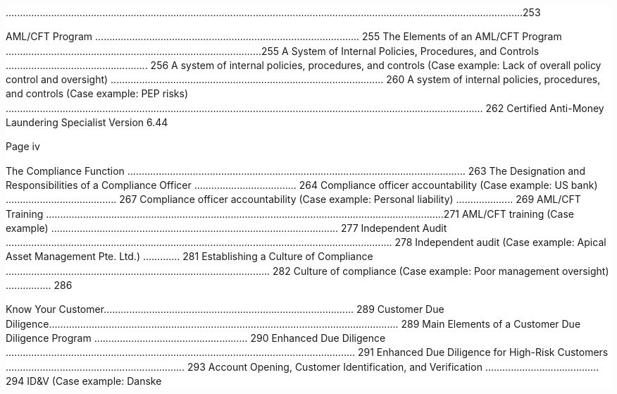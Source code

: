 \...\...\...\...\...\...\...\...\...\...\...\...\...\...\...\...\...\...\...\...\...\...\...\...\...\...\...\...\...\...\...\...\...\...\...\...\...\...\...\...\...\...\...\...\...\...\...\...\...\...\...\...\...\...\...\...\...\...\...\.....253

AML/CFT Program
\...\...\...\...\...\...\...\...\...\...\...\...\...\...\...\...\...\...\...\...\...\...\...\...\...\...\...\...\...\...\...
255 The Elements of an AML/CFT Program
\...\...\...\...\...\...\...\...\...\...\...\...\...\...\...\...\...\...\...\...\...\...\...\...\...\...\...\...\...\...255
A System of Internal Policies, Procedures, and Controls
\...\...\...\...\...\...\...\...\...\...\...\...\...\...\...\..... 256 A
system of internal policies, procedures, and controls (Case example:
Lack of overall policy control and oversight)
\...\...\...\...\...\...\...\...\...\...\...\...\...\...\...\...\...\...\...\...\...\...\...\...\...\...\...\...\...\...\...\...
260 A system of internal policies, procedures, and controls (Case
example: PEP risks)
\...\...\...\...\...\...\...\...\...\...\...\...\...\...\...\...\...\...\...\...\...\...\...\...\...\...\...\...\...\...\...\...\...\...\...\...\...\...\...\...\...\...\...\...\...\...\...\...\...\...\...\...\...\...\...\...
262 Certified Anti-Money Laundering Specialist Version 6.44

Page iv

The Compliance Function
\...\...\...\...\...\...\...\...\...\...\...\...\...\...\...\...\...\...\...\...\...\...\...\...\...\...\...\...\...\...\...\...\...\...\...\...\...\...\.....
263 The Designation and Responsibilities of a Compliance Officer
\...\...\...\...\...\...\...\...\...\...\...\... 264 Compliance officer
accountability (Case example: US bank)
\...\...\...\...\...\...\...\...\...\...\...\...\... 267 Compliance
officer accountability (Case example: Personal liability)
\...\...\...\...\...\..... 269 AML/CFT Training
\...\...\...\...\...\...\...\...\...\...\...\...\...\...\...\...\...\...\...\...\...\...\...\...\...\...\...\...\...\...\...\...\...\...\...\...\...\...\...\...\...\...\...\...\...\.....271
AML/CFT training (Case example)
\...\...\...\...\...\...\...\...\...\...\...\...\...\...\...\...\...\...\...\...\...\...\...\...\...\...\...\...\...\...\...\...\.....
277 Independent Audit
\...\...\...\...\...\...\...\...\...\...\...\...\...\...\...\...\...\...\...\...\...\...\...\...\...\...\...\...\...\...\...\...\...\...\...\...\...\...\...\...\...\...\...\...\....
278 Independent audit (Case example: Apical Asset Management Pte. Ltd.)
\...\...\...\.... 281 Establishing a Culture of Compliance
\...\...\...\...\...\...\...\...\...\...\...\...\...\...\...\...\...\...\...\...\...\...\...\...\...\...\...\...\...\...\...
282 Culture of compliance (Case example: Poor management oversight)
\...\...\...\...\.... 286

Know Your
Customer\...\...\...\...\...\...\...\...\...\...\...\...\...\...\...\...\...\...\...\...\...\...\...\...\...\...\...\...\....
289 Customer Due
Diligence\...\...\...\...\...\...\...\...\...\...\...\...\...\...\...\...\...\...\...\...\...\...\...\...\...\...\...\...\...\...\...\...\...\...\...\...\...\...\...\...\...
289 Main Elements of a Customer Due Diligence Program
\...\...\...\...\...\...\...\...\...\...\...\...\...\...\...\...\...\...
290 Enhanced Due Diligence
\...\...\...\...\...\...\...\...\...\...\...\...\...\...\...\...\...\...\...\...\...\...\...\...\...\...\...\...\...\...\...\...\...\...\...\...\...\...\...\...\...
291 Enhanced Due Diligence for High-Risk Customers
\...\...\...\...\...\...\...\...\...\...\...\...\...\...\...\...\...\...\...\...\...
293 Account Opening, Customer Identification, and Verification
\...\...\...\...\...\...\...\...\...\...\...\...\.... 294 ID&V (Case
example: Danske